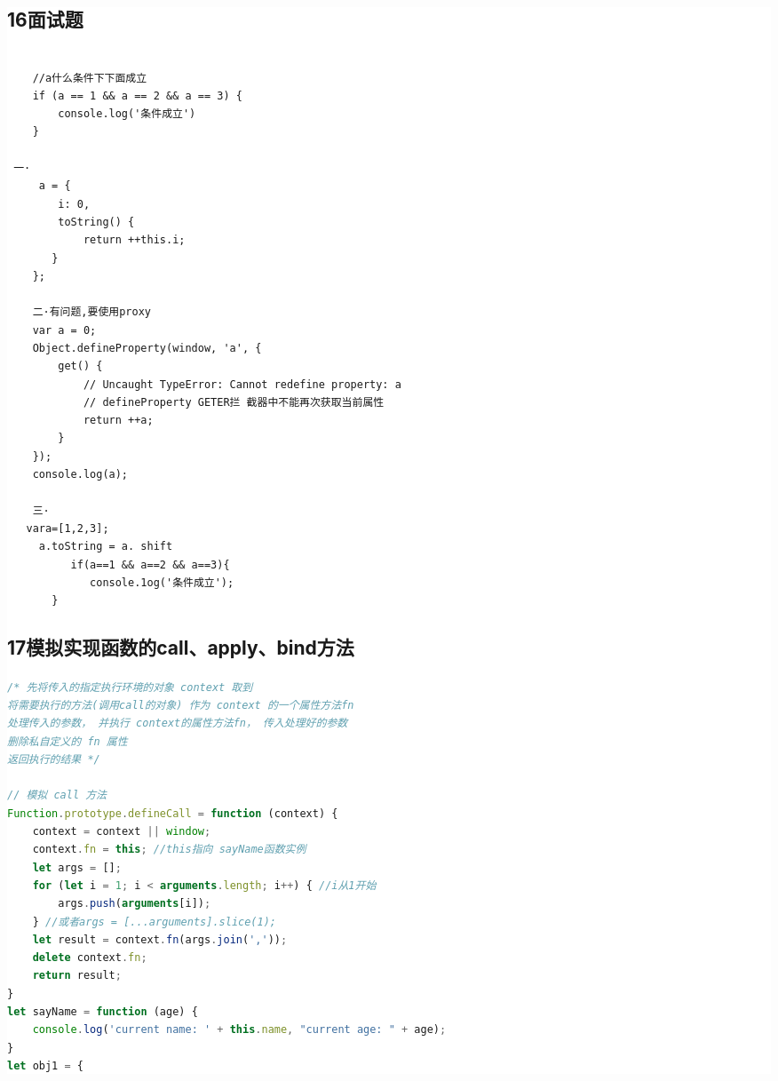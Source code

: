 

## 16面试题

```
    
    //a什么条件下下面成立
    if (a == 1 && a == 2 && a == 3) {
        console.log('条件成立')
    }
    
 一·
     a = {
        i: 0,
        toString() {
            return ++this.i;
       }
    };
    
    二·有问题,要使用proxy 
    var a = 0;
    Object.defineProperty(window, 'a', {
        get() {
            // Uncaught TypeError: Cannot redefine property: a
            // defineProperty GETER拦 截器中不能再次获取当前属性
            return ++a;
        }
    });
    console.log(a);
    
    三·
   vara=[1,2,3];
     a.toString = a. shift
          if(a==1 && a==2 && a==3){
             console.1og('条件成立');
       }

```

## 17模拟实现函数的call、apply、bind方法    

```js
/* 先将传入的指定执行环境的对象 context 取到
将需要执行的方法(调用call的对象) 作为 context 的一个属性方法fn
处理传入的参数， 并执行 context的属性方法fn， 传入处理好的参数
删除私自定义的 fn 属性
返回执行的结果 */

// 模拟 call 方法
Function.prototype.defineCall = function (context) {
    context = context || window;
    context.fn = this; //this指向 sayName函数实例
    let args = [];
    for (let i = 1; i < arguments.length; i++) { //i从1开始 
        args.push(arguments[i]);
    } //或者args = [...arguments].slice(1);
    let result = context.fn(args.join(','));
    delete context.fn;
    return result;
}
let sayName = function (age) {
    console.log('current name: ' + this.name, "current age: " + age);
}
let obj1 = {
```